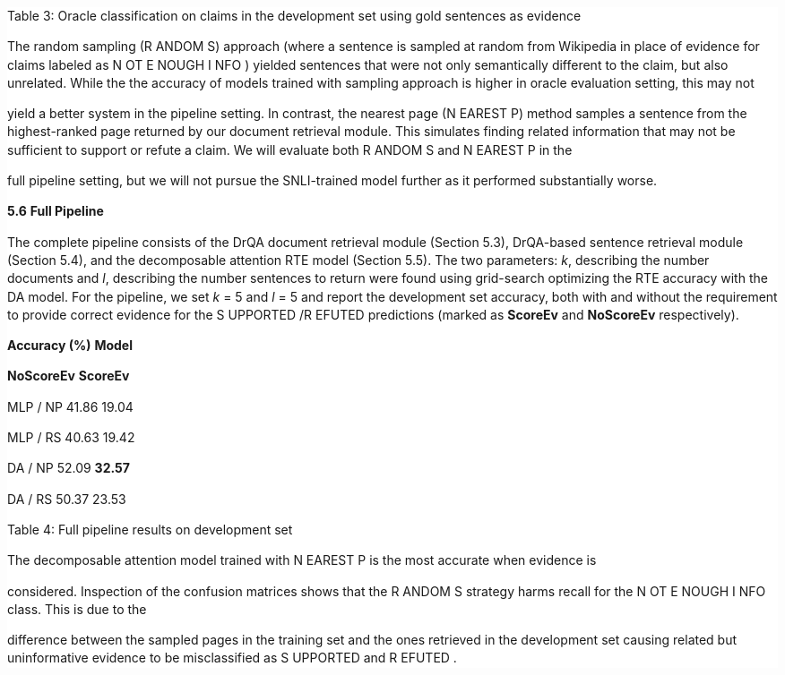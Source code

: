 Table 3: Oracle classification on claims in the development set using gold sentences as evidence

The random sampling (R ANDOM S) approach
(where a sentence is sampled at random from
Wikipedia in place of evidence for claims labeled as N OT E NOUGH I NFO ) yielded sentences
that were not only semantically different to the
claim, but also unrelated. While the the accuracy of models trained with sampling approach is
higher in oracle evaluation setting, this may not


yield a better system in the pipeline setting. In
contrast, the nearest page (N EAREST P) method
samples a sentence from the highest-ranked page
returned by our document retrieval module. This
simulates finding related information that may not
be sufficient to support or refute a claim. We will
evaluate both R ANDOM S and N EAREST P in the

full pipeline setting, but we will not pursue the
SNLI-trained model further as it performed substantially worse.

**5.6** **Full Pipeline**

The complete pipeline consists of the DrQA document retrieval module (Section 5.3), DrQA-based
sentence retrieval module (Section 5.4), and the
decomposable attention RTE model (Section 5.5).
The two parameters: _k_, describing the number
documents and _l_, describing the number sentences
to return were found using grid-search optimizing the RTE accuracy with the DA model. For
the pipeline, we set _k_ = 5 and _l_ = 5 and report the development set accuracy, both with and
without the requirement to provide correct evidence for the S UPPORTED /R EFUTED predictions
(marked as **ScoreEv** and **NoScoreEv** respectively).

**Accuracy (%)**
**Model**

**NoScoreEv** **ScoreEv**

MLP / NP 41.86 19.04

MLP / RS 40.63 19.42

DA / NP 52.09 **32.57**

DA / RS 50.37 23.53

Table 4: Full pipeline results on development set

The decomposable attention model trained with
N EAREST P is the most accurate when evidence is

considered. Inspection of the confusion matrices
shows that the R ANDOM S strategy harms recall
for the N OT E NOUGH I NFO class. This is due to the

difference between the sampled pages in the training set and the ones retrieved in the development
set causing related but uninformative evidence to
be misclassified as S UPPORTED and R EFUTED .
